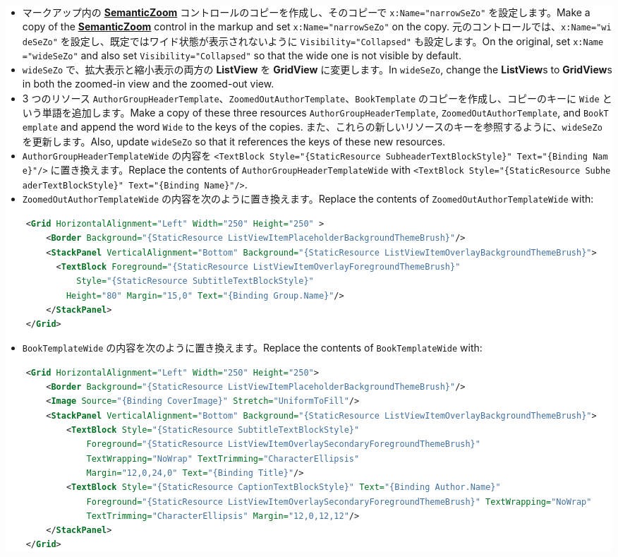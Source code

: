 -   <span data-ttu-id="9d6e4-205">マークアップ内の [**SemanticZoom**](https://msdn.microsoft.com/library/windows/apps/hh702601) コントロールのコピーを作成し、そのコピーで `x:Name="narrowSeZo"` を設定します。</span><span class="sxs-lookup"><span data-stu-id="9d6e4-205">Make a copy of the [**SemanticZoom**](https://msdn.microsoft.com/library/windows/apps/hh702601) control in the markup and set `x:Name="narrowSeZo"` on the copy.</span></span> <span data-ttu-id="9d6e4-206">元のコントロールでは、`x:Name="wideSeZo"` を設定し、既定ではワイド状態が表示されないように `Visibility="Collapsed"` も設定します。</span><span class="sxs-lookup"><span data-stu-id="9d6e4-206">On the original, set `x:Name="wideSeZo"` and also set `Visibility="Collapsed"` so that the wide one is not visible by default.</span></span>
-   <span data-ttu-id="9d6e4-207">`wideSeZo` で、拡大表示と縮小表示の両方の **ListView** を **GridView** に変更します。</span><span class="sxs-lookup"><span data-stu-id="9d6e4-207">In `wideSeZo`, change the **ListView**s to **GridView**s in both the zoomed-in view and the zoomed-out view.</span></span>
-   <span data-ttu-id="9d6e4-208">3 つのリソース `AuthorGroupHeaderTemplate`、`ZoomedOutAuthorTemplate`、`BookTemplate` のコピーを作成し、コピーのキーに `Wide` という単語を追加します。</span><span class="sxs-lookup"><span data-stu-id="9d6e4-208">Make a copy of these three resources `AuthorGroupHeaderTemplate`, `ZoomedOutAuthorTemplate`, and `BookTemplate` and append the word `Wide` to the keys of the copies.</span></span> <span data-ttu-id="9d6e4-209">また、これらの新しいリソースのキーを参照するように、`wideSeZo` を更新します。</span><span class="sxs-lookup"><span data-stu-id="9d6e4-209">Also, update `wideSeZo` so that it references the keys of these new resources.</span></span>
-   <span data-ttu-id="9d6e4-210">`AuthorGroupHeaderTemplateWide` の内容を `<TextBlock Style="{StaticResource SubheaderTextBlockStyle}" Text="{Binding Name}"/>` に置き換えます。</span><span class="sxs-lookup"><span data-stu-id="9d6e4-210">Replace the contents of `AuthorGroupHeaderTemplateWide` with `<TextBlock Style="{StaticResource SubheaderTextBlockStyle}" Text="{Binding Name}"/>`.</span></span>
-   <span data-ttu-id="9d6e4-211">`ZoomedOutAuthorTemplateWide` の内容を次のように置き換えます。</span><span class="sxs-lookup"><span data-stu-id="9d6e4-211">Replace the contents of `ZoomedOutAuthorTemplateWide` with:</span></span>

```xml
    <Grid HorizontalAlignment="Left" Width="250" Height="250" >
        <Border Background="{StaticResource ListViewItemPlaceholderBackgroundThemeBrush}"/>
        <StackPanel VerticalAlignment="Bottom" Background="{StaticResource ListViewItemOverlayBackgroundThemeBrush}">
          <TextBlock Foreground="{StaticResource ListViewItemOverlayForegroundThemeBrush}"
              Style="{StaticResource SubtitleTextBlockStyle}"
            Height="80" Margin="15,0" Text="{Binding Group.Name}"/>
        </StackPanel>
    </Grid>
```

-   <span data-ttu-id="9d6e4-212">`BookTemplateWide` の内容を次のように置き換えます。</span><span class="sxs-lookup"><span data-stu-id="9d6e4-212">Replace the contents of `BookTemplateWide` with:</span></span>

```xml
    <Grid HorizontalAlignment="Left" Width="250" Height="250">
        <Border Background="{StaticResource ListViewItemPlaceholderBackgroundThemeBrush}"/>
        <Image Source="{Binding CoverImage}" Stretch="UniformToFill"/>
        <StackPanel VerticalAlignment="Bottom" Background="{StaticResource ListViewItemOverlayBackgroundThemeBrush}">
            <TextBlock Style="{StaticResource SubtitleTextBlockStyle}"
                Foreground="{StaticResource ListViewItemOverlaySecondaryForegroundThemeBrush}"
                TextWrapping="NoWrap" TextTrimming="CharacterEllipsis"
                Margin="12,0,24,0" Text="{Binding Title}"/>
            <TextBlock Style="{StaticResource CaptionTextBlockStyle}" Text="{Binding Author.Name}"
                Foreground="{StaticResource ListViewItemOverlaySecondaryForegroundThemeBrush}" TextWrapping="NoWrap"
                TextTrimming="CharacterEllipsis" Margin="12,0,12,12"/>
        </StackPanel>
    </Grid>
```
